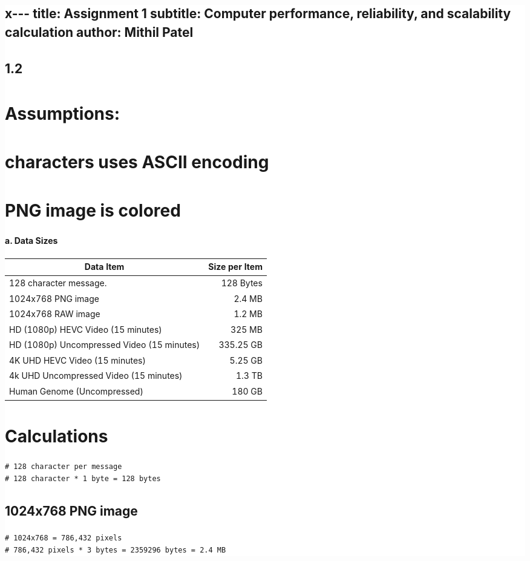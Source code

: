 x---
title: Assignment 1
subtitle: Computer performance, reliability, and scalability calculation
author: Mithil Patel
---

## 1.2 
# Assumptions:
  # characters uses ASCII encoding
  # PNG image is colored


#### a. Data Sizes

| Data Item                                  | Size per Item | 
|--------------------------------------------|--------------:|
| 128 character message.                     | 128 Bytes     |
| 1024x768 PNG image                         | 2.4 MB        |
| 1024x768 RAW image                         | 1.2 MB        | 
| HD (1080p) HEVC Video (15 minutes)         | 325 MB        |
| HD (1080p) Uncompressed Video (15 minutes) | 335.25 GB     |
| 4K UHD HEVC Video (15 minutes)             | 5.25 GB       |
| 4k UHD Uncompressed Video (15 minutes)     | 1.3 TB        |
| Human Genome (Uncompressed)                | 180 GB        |

# Calculations
    # 128 character per message
    # 128 character * 1 byte = 128 bytes
   
## 1024x768 PNG image
    # 1024x768 = 786,432 pixels
    # 786,432 pixels * 3 bytes = 2359296 bytes = 2.4 MB
   